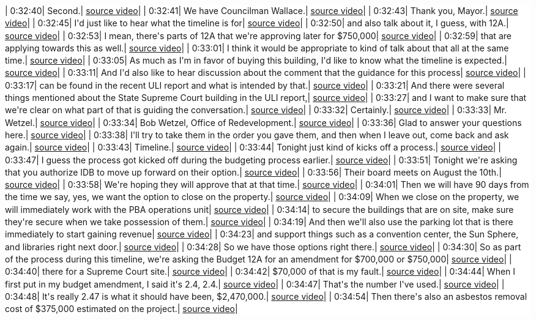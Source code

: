 | 0:32:40| Second.| [source video](https://archive.org/details/CityCouncil150804?start=1960)|
| 0:32:41| We have Councilman Wallace.| [source video](https://archive.org/details/CityCouncil150804?start=1961)|
| 0:32:43| Thank you, Mayor.| [source video](https://archive.org/details/CityCouncil150804?start=1963)|
| 0:32:45| I'd just like to hear what the timeline is for| [source video](https://archive.org/details/CityCouncil150804?start=1965)|
| 0:32:50| and also talk about it, I guess, with 12A.| [source video](https://archive.org/details/CityCouncil150804?start=1970)|
| 0:32:53| I mean, there's parts of 12A that we're approving later for $750,000| [source video](https://archive.org/details/CityCouncil150804?start=1973)|
| 0:32:59| that are applying towards this as well.| [source video](https://archive.org/details/CityCouncil150804?start=1979)|
| 0:33:01| I think it would be appropriate to kind of talk about that all at the same time.| [source video](https://archive.org/details/CityCouncil150804?start=1981)|
| 0:33:05| As much as I'm in favor of buying this building, I'd like to know what the timeline is expected.| [source video](https://archive.org/details/CityCouncil150804?start=1985)|
| 0:33:11| And I'd also like to hear discussion about the comment that the guidance for this process| [source video](https://archive.org/details/CityCouncil150804?start=1991)|
| 0:33:17| can be found in the recent ULI report and what is intended by that.| [source video](https://archive.org/details/CityCouncil150804?start=1997)|
| 0:33:21| And there were several things mentioned about the State Supreme Court building in the ULI report,| [source video](https://archive.org/details/CityCouncil150804?start=2001)|
| 0:33:27| and I want to make sure that we're clear on what part of that is guiding the conversation.| [source video](https://archive.org/details/CityCouncil150804?start=2007)|
| 0:33:32| Certainly.| [source video](https://archive.org/details/CityCouncil150804?start=2012)|
| 0:33:33| Mr. Wetzel.| [source video](https://archive.org/details/CityCouncil150804?start=2013)|
| 0:33:34| Bob Wetzel, Office of Redevelopment.| [source video](https://archive.org/details/CityCouncil150804?start=2014)|
| 0:33:36| Glad to answer your questions here.| [source video](https://archive.org/details/CityCouncil150804?start=2016)|
| 0:33:38| I'll try to take them in the order you gave them, and then when I leave out, come back and ask again.| [source video](https://archive.org/details/CityCouncil150804?start=2018)|
| 0:33:43| Timeline.| [source video](https://archive.org/details/CityCouncil150804?start=2023)|
| 0:33:44| Tonight just kind of kicks off a process.| [source video](https://archive.org/details/CityCouncil150804?start=2024)|
| 0:33:47| I guess the process got kicked off during the budgeting process earlier.| [source video](https://archive.org/details/CityCouncil150804?start=2027)|
| 0:33:51| Tonight we're asking that you authorize IDB to move up forward on their option.| [source video](https://archive.org/details/CityCouncil150804?start=2031)|
| 0:33:56| Their board meets on August the 10th.| [source video](https://archive.org/details/CityCouncil150804?start=2036)|
| 0:33:58| We're hoping they will approve that at that time.| [source video](https://archive.org/details/CityCouncil150804?start=2038)|
| 0:34:01| Then we will have 90 days from the time we say, yes, we want the option to close on the property.| [source video](https://archive.org/details/CityCouncil150804?start=2041)|
| 0:34:09| When we close on the property, we will immediately work with the PBA operations unit| [source video](https://archive.org/details/CityCouncil150804?start=2049)|
| 0:34:14| to secure the buildings that are on site, make sure they're secure when we take possession of them.| [source video](https://archive.org/details/CityCouncil150804?start=2054)|
| 0:34:19| And then we'll also use the parking lot that is there immediately to start gaining revenue| [source video](https://archive.org/details/CityCouncil150804?start=2059)|
| 0:34:23| and support things such as a convention center, the Sun Sphere, and libraries right next door.| [source video](https://archive.org/details/CityCouncil150804?start=2063)|
| 0:34:28| So we have those options right there.| [source video](https://archive.org/details/CityCouncil150804?start=2068)|
| 0:34:30| So as part of the process during this timeline, we're asking the Budget 12A for an amendment for $700,000 or $750,000| [source video](https://archive.org/details/CityCouncil150804?start=2070)|
| 0:34:40| there for a Supreme Court site.| [source video](https://archive.org/details/CityCouncil150804?start=2080)|
| 0:34:42| $70,000 of that is my fault.| [source video](https://archive.org/details/CityCouncil150804?start=2082)|
| 0:34:44| When I first put in my budget amendment, I said it's 2.4, 2.4.| [source video](https://archive.org/details/CityCouncil150804?start=2084)|
| 0:34:47| That's the number I've used.| [source video](https://archive.org/details/CityCouncil150804?start=2087)|
| 0:34:48| It's really 2.47 is what it should have been, $2,470,000.| [source video](https://archive.org/details/CityCouncil150804?start=2088)|
| 0:34:54| Then there's also an asbestos removal cost of $375,000 estimated on the project.| [source video](https://archive.org/details/CityCouncil150804?start=2094)|